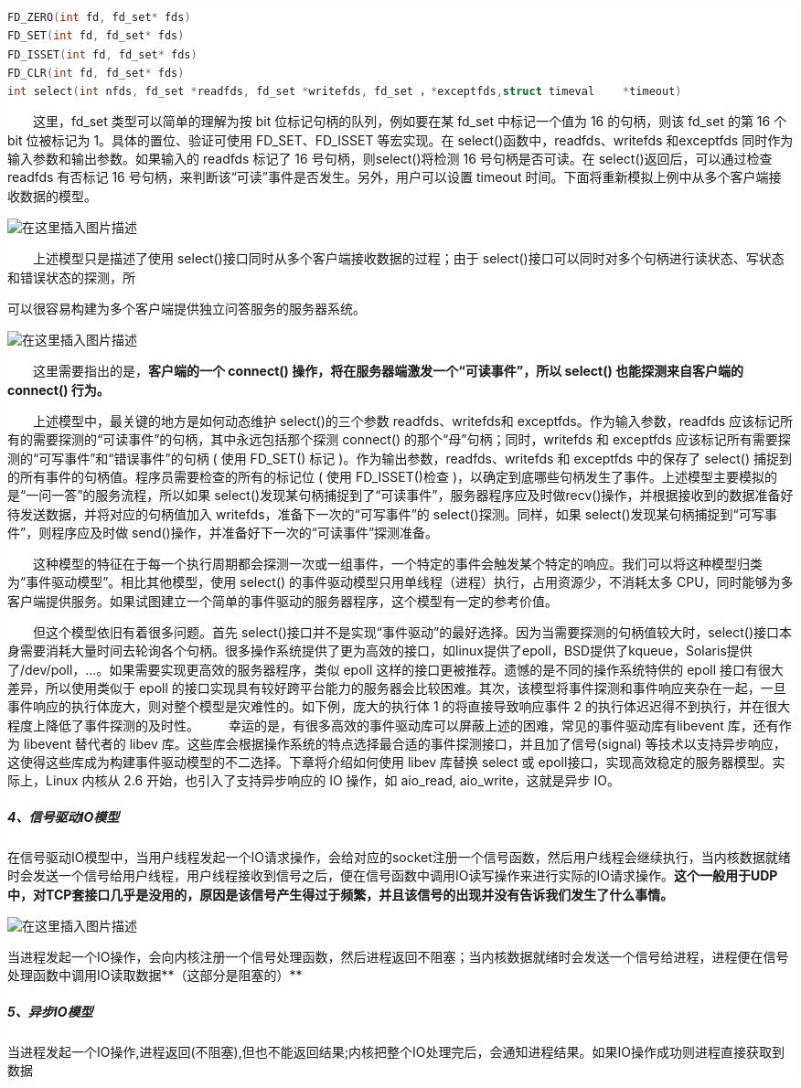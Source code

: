 ```c
FD_ZERO(int fd, fd_set* fds)
FD_SET(int fd, fd_set* fds)
FD_ISSET(int fd, fd_set* fds)
FD_CLR(int fd, fd_set* fds)
int select(int nfds, fd_set *readfds, fd_set *writefds, fd_set ，*exceptfds,struct timeval 　　*timeout)
```

　　这里，fd_set 类型可以简单的理解为按 bit 位标记句柄的队列，例如要在某 fd_set 中标记一个值为 16 的句柄，则该 fd_set 的第 16 个 bit 位被标记为 1。具体的置位、验证可使用 FD_SET、FD_ISSET 等宏实现。在 select()函数中，readfds、writefds 和exceptfds 同时作为输入参数和输出参数。如果输入的 readfds 标记了 16 号句柄，则select()将检测 16 号句柄是否可读。在 select()返回后，可以通过检查 readfds 有否标记 16 号句柄，来判断该“可读”事件是否发生。另外，用户可以设置 timeout 时间。下面将重新模拟上例中从多个客户端接收数据的模型。　

![在这里插入图片描述](https://img-blog.csdnimg.cn/20210307234938886.png?x-oss-process=image/watermark,type_ZmFuZ3poZW5naGVpdGk,shadow_10,text_aHR0cHM6Ly9ibG9nLmNzZG4ubmV0L3FxXzI3Njk3NzM5,size_16,color_FFFFFF,t_70)　　　　

　　上述模型只是描述了使用 select()接口同时从多个客户端接收数据的过程；由于 select()接口可以同时对多个句柄进行读状态、写状态和错误状态的探测，所

可以很容易构建为多个客户端提供独立问答服务的服务器系统。

![在这里插入图片描述](https://img-blog.csdnimg.cn/20210307235220536.png?x-oss-process=image/watermark,type_ZmFuZ3poZW5naGVpdGk,shadow_10,text_aHR0cHM6Ly9ibG9nLmNzZG4ubmV0L3FxXzI3Njk3NzM5,size_16,color_FFFFFF,t_70)

　　这里需要指出的是，**客户端的一个 connect() 操作，将在服务器端激发一个“可读事件”，所以 select() 也能探测来自客户端的 connect() 行为。**

　　上述模型中，最关键的地方是如何动态维护 select()的三个参数 readfds、writefds和 exceptfds。作为输入参数，readfds 应该标记所有的需要探测的“可读事件”的句柄，其中永远包括那个探测 connect() 的那个“母”句柄；同时，writefds 和 exceptfds 应该标记所有需要探测的“可写事件”和“错误事件”的句柄 ( 使用 FD_SET() 标记 )。作为输出参数，readfds、writefds 和 exceptfds 中的保存了 select() 捕捉到的所有事件的句柄值。程序员需要检查的所有的标记位 ( 使用 FD_ISSET()检查 )，以确定到底哪些句柄发生了事件。上述模型主要模拟的是“一问一答”的服务流程，所以如果 select()发现某句柄捕捉到了“可读事件”，服务器程序应及时做recv()操作，并根据接收到的数据准备好待发送数据，并将对应的句柄值加入 writefds，准备下一次的“可写事件”的 select()探测。同样，如果 select()发现某句柄捕捉到“可写事件”，则程序应及时做 send()操作，并准备好下一次的“可读事件”探测准备。

　　这种模型的特征在于每一个执行周期都会探测一次或一组事件，一个特定的事件会触发某个特定的响应。我们可以将这种模型归类为“事件驱动模型”。相比其他模型，使用 select() 的事件驱动模型只用单线程（进程）执行，占用资源少，不消耗太多 CPU，同时能够为多客户端提供服务。如果试图建立一个简单的事件驱动的服务器程序，这个模型有一定的参考价值。

　　但这个模型依旧有着很多问题。首先 select()接口并不是实现“事件驱动”的最好选择。因为当需要探测的句柄值较大时，select()接口本身需要消耗大量时间去轮询各个句柄。很多操作系统提供了更为高效的接口，如linux提供了epoll，BSD提供了kqueue，Solaris提供了/dev/poll，…。如果需要实现更高效的服务器程序，类似 epoll 这样的接口更被推荐。遗憾的是不同的操作系统特供的 epoll 接口有很大差异，所以使用类似于 epoll 的接口实现具有较好跨平台能力的服务器会比较困难。其次，该模型将事件探测和事件响应夹杂在一起，一旦事件响应的执行体庞大，则对整个模型是灾难性的。如下例，庞大的执行体 1 的将直接导致响应事件 2 的执行体迟迟得不到执行，并在很大程度上降低了事件探测的及时性。
　　幸运的是，有很多高效的事件驱动库可以屏蔽上述的困难，常见的事件驱动库有libevent 库，还有作为 libevent 替代者的 libev 库。这些库会根据操作系统的特点选择最合适的事件探测接口，并且加了信号(signal) 等技术以支持异步响应，这使得这些库成为构建事件驱动模型的不二选择。下章将介绍如何使用 libev 库替换 select 或 epoll接口，实现高效稳定的服务器模型。实际上，Linux 内核从 2.6 开始，也引入了支持异步响应的 IO 操作，如 aio_read, aio_write，这就是异步 IO。

##### 4、信号驱动IO模型

在信号驱动IO模型中，当用户线程发起一个IO请求操作，会给对应的socket注册一个信号函数，然后用户线程会继续执行，当内核数据就绪时会发送一个信号给用户线程，用户线程接收到信号之后，便在信号函数中调用IO读写操作来进行实际的IO请求操作。**这个一般用于UDP中，对TCP套接口几乎是没用的，原因是该信号产生得过于频繁，并且该信号的出现并没有告诉我们发生了什么事情。**

![在这里插入图片描述](https://img-blog.csdnimg.cn/20200229202523567.png?x-oss-process=image/watermark,type_ZmFuZ3poZW5naGVpdGk,shadow_10,text_aHR0cHM6Ly9ibG9nLmNzZG4ubmV0L3dlaXhpbl80NTc3NTk2Mw==,size_16,color_FFFFFF,t_70)

当进程发起一个IO操作，会向内核注册一个信号处理函数，然后进程返回不阻塞；当内核数据就绪时会发送一个信号给进程，进程便在信号处理函数中调用IO读取数据**（这部分是阻塞的）**



##### 5、异步IO模型

当进程发起一个IO操作,进程返回(不阻塞),但也不能返回结果;内核把整个IO处理完后，会通知进程结果。如果IO操作成功则进程直接获取到数据
